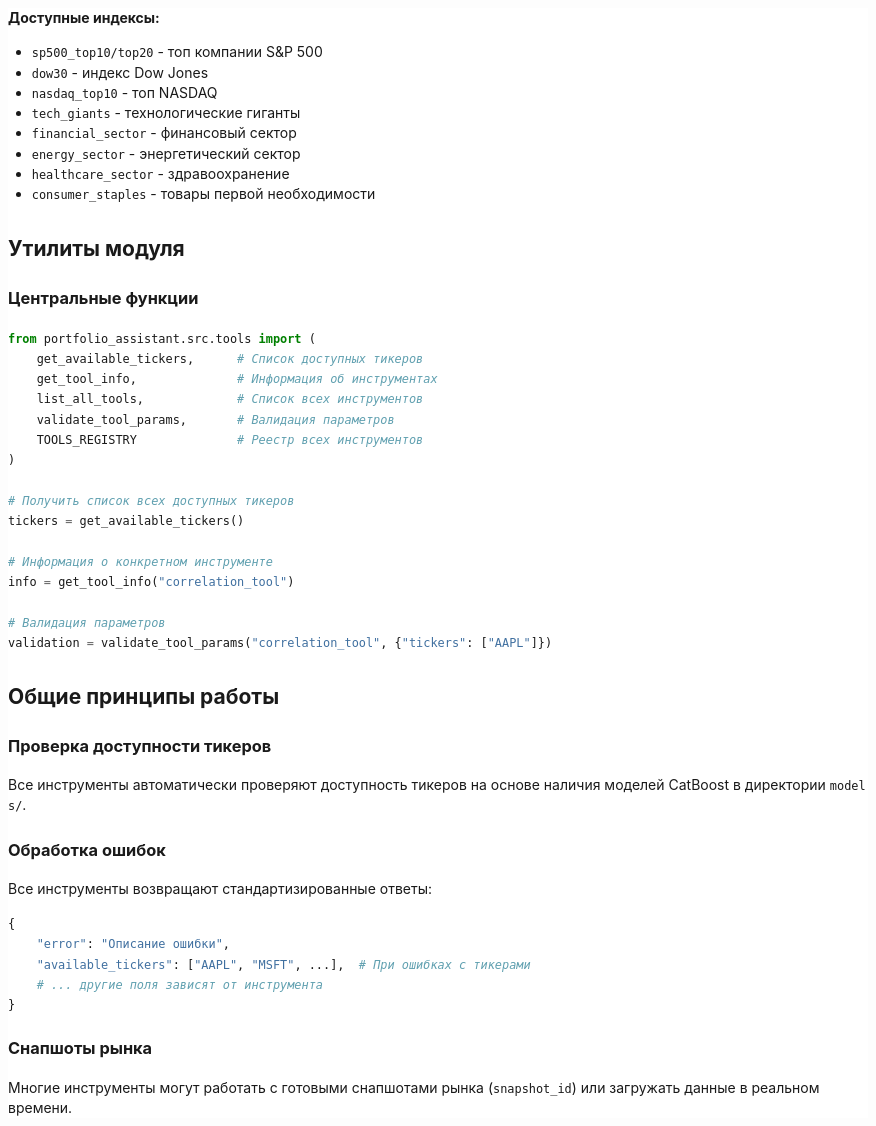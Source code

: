 **Доступные индексы:**
- `sp500_top10/top20` - топ компании S&P 500
- `dow30` - индекс Dow Jones
- `nasdaq_top10` - топ NASDAQ
- `tech_giants` - технологические гиганты
- `financial_sector` - финансовый сектор
- `energy_sector` - энергетический сектор
- `healthcare_sector` - здравоохранение
- `consumer_staples` - товары первой необходимости

## Утилиты модуля

### Центральные функции

```python
from portfolio_assistant.src.tools import (
    get_available_tickers,      # Список доступных тикеров
    get_tool_info,              # Информация об инструментах
    list_all_tools,             # Список всех инструментов
    validate_tool_params,       # Валидация параметров
    TOOLS_REGISTRY              # Реестр всех инструментов
)

# Получить список всех доступных тикеров
tickers = get_available_tickers()

# Информация о конкретном инструменте
info = get_tool_info("correlation_tool")

# Валидация параметров
validation = validate_tool_params("correlation_tool", {"tickers": ["AAPL"]})
```

## Общие принципы работы

### Проверка доступности тикеров
Все инструменты автоматически проверяют доступность тикеров на основе наличия моделей CatBoost в директории `models/`.

### Обработка ошибок
Все инструменты возвращают стандартизированные ответы:
```python
{
    "error": "Описание ошибки",
    "available_tickers": ["AAPL", "MSFT", ...],  # При ошибках с тикерами
    # ... другие поля зависят от инструмента
}
```

### Снапшоты рынка
Многие инструменты могут работать с готовыми снапшотами рынка (`snapshot_id`) или загружать данные в реальном времени.

